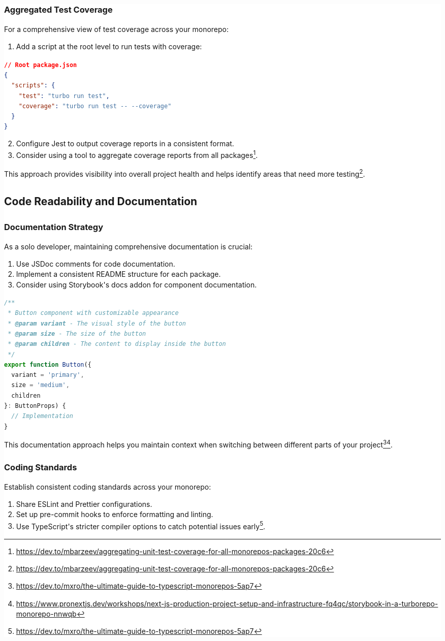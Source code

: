 ### Aggregated Test Coverage

For a comprehensive view of test coverage across your monorepo:

1. Add a script at the root level to run tests with coverage:
```json
// Root package.json
{
  "scripts": {
    "test": "turbo run test",
    "coverage": "turbo run test -- --coverage"
  }
}
```

2. Configure Jest to output coverage reports in a consistent format.
3. Consider using a tool to aggregate coverage reports from all packages[^3].

This approach provides visibility into overall project health and helps identify areas that need more testing[^3].

## Code Readability and Documentation

### Documentation Strategy

As a solo developer, maintaining comprehensive documentation is crucial:

1. Use JSDoc comments for code documentation.
2. Implement a consistent README structure for each package.
3. Consider using Storybook's docs addon for component documentation.
```typescript
/**
 * Button component with customizable appearance
 * @param variant - The visual style of the button
 * @param size - The size of the button
 * @param children - The content to display inside the button
 */
export function Button({
  variant = 'primary',
  size = 'medium',
  children
}: ButtonProps) {
  // Implementation
}
```

This documentation approach helps you maintain context when switching between different parts of your project[^1][^7].

### Coding Standards

Establish consistent coding standards across your monorepo:

1. Share ESLint and Prettier configurations.
2. Set up pre-commit hooks to enforce formatting and linting.
3. Use TypeScript's stricter compiler options to catch potential issues early[^1].


[^1]: https://dev.to/mxro/the-ultimate-guide-to-typescript-monorepos-5ap7
[^2]: https://www.reddit.com/r/typescript/comments/vq8zzi/ive_created_a_typescript_monorepo_template_using/
[^3]: https://dev.to/mbarzeev/aggregating-unit-test-coverage-for-all-monorepos-packages-20c6
[^4]: https://docs.expo.dev/guides/monorepos/
[^5]: https://github.com/vercel/turborepo/discussions/6879
[^6]: https://stackoverflow.com/questions/79144579/how-to-install-storybook-properly-in-expo-project
[^7]: https://www.pronextjs.dev/workshops/next-js-production-project-setup-and-infrastructure-fq4qc/storybook-in-a-turborepo-monorepo-nnwqb
[^8]: https://stackoverflow.com/questions/77126996/tailwind-config-for-packages-in-monorepo
[^9]: https://github.com/vercel/turbo/blob/main/examples/with-tailwind/README.md
[^10]: https://github.com/vitejs/vite-ts-monorepo-rfc
[^11]: https://lirantal.com/blog/introducing-changesets-simplify-project-versioning-with-semantic-releases
[^12]: https://turbo.hector.im/repo/docs/handbook/publishing-packages/versioning-and-publishing
[^13]: https://www.reddit.com/r/typescript/comments/10ebgbs/handling_typescript_in_a_monorepo/
[^14]: https://github.com/byCedric/expo-monorepo-example
[^15]: https://dev.to/bdbchgg/sharing-your-tailwind-configuration-between-monorepo-packages-4o5k
[^16]: https://monorepo.tools/typescript
[^17]: https://docs.expo.dev/build-reference/build-with-monorepos/
[^18]: https://escape.tech/blog/setup-typescript-monorepo/
[^19]: https://nx.dev/blog/step-by-step-guide-to-creating-an-expo-monorepo-with-nx
[^20]: https://nx.dev/blog/managing-ts-packages-in-monorepos
[^21]: https://dev.to/devland/clean-code-principles-for-javascript-and-typescript-developers-3kdn
[^22]: https://community.doppler.com/t/monorepo-best-practices/983
[^23]: https://stackoverflow.com/questions/70002116/sharing-a-typescript-library-in-a-monorepo
[^24]: https://dev.to/mbarzeev/get-your-typescript-coverage-report-5c5p
[^25]: https://nx.dev/blog/typescript-project-references
[^26]: https://dev.to/yugjadvani/how-to-write-better-typescript-code-best-practices-for-clean-effective-and-scalable-code-38d2
[^27]: https://colinhacks.com/essays/live-types-typescript-monorepo
[^28]: https://iws.io/2024/monorepo-part-i
[^29]: https://www.reddit.com/r/javascript/comments/poktr3/askjs_how_should_mono_repo_test_statuscoverage_in/
[^30]: https://github.com/vercel/turborepo/discussions/620
[^31]: https://www.reddit.com/r/node/comments/qtt9ef/how_to_make_typescript_code_more_readable/
[^32]: https://news.ycombinator.com/item?id=32594915
[^33]: https://javascript.plainenglish.io/expo-react-native-working-with-monorepo-c5344db66360
[^34]: https://www.habilelabs.io/blog/react-native-react-web-and-expo-together-in-one-monorepo
[^35]: https://github.com/Marknjo/create-turbo-with-expo
[^36]: https://stackoverflow.com/questions/78875960/how-to-make-a-expo-app-in-a-monorepo-work-on-android
[^37]: https://www.reddit.com/r/reactnative/comments/wc05ry/react_native_with_expo_in_a_mono_repo/
[^38]: https://vercel.com/templates/next.js/turborepo-react-native
[^39]: https://stackoverflow.com/questions/78465647/how-to-create-a-monorepo-with-2-expo-projects-and-an-express
[^40]: https://bundlephobia.com/package/expo-yarn-workspaces
[^41]: https://stackoverflow.com/questions/77123039/versel-turborepo-has-got-a-conflict-with-expo-router-installation
[^42]: https://www.youtube.com/watch?v=iM4NRM2diPc
[^43]: https://www.convex.dev/templates/monorepo
[^44]: https://dev.to/menghif/turborepo-react-native-and-more-2m0h
[^45]: https://turbo.build/repo/docs/guides/tools/storybook
[^46]: https://github.com/axeldelafosse/storybook-rnw-monorepo
[^47]: https://github.com/zsh77/turborepo-starter-with-storybook/
[^48]: https://www.freecodecamp.org/news/how-to-build-a-react-development-playground-using-storybook-667ef9808e9f/
[^49]: https://dev.to/beaolivei/using-storybook-in-an-nx-monorepo-pna
[^50]: https://docs.expo.dev/guides/monorepos/
[^51]: https://vercel.com/templates/react/turborepo-design-system
[^52]: https://github.com/mondaycom/storybook-addon-playground
[^53]: https://storybook.js.org/docs/api/new-frameworks
[^54]: https://dev.to/nx/add-cypress-playwright-and-storybook-to-nx-expo-apps-2ob1
[^55]: https://www.reddit.com/r/nextjs/comments/1blov17/are_the_official_docs_for_using_storybook_with/
[^56]: https://github.com/buildit/storybook-playground
[^57]: https://blog.alec.coffee/monorepo-version-management-with-the-changesets-npm-package
[^58]: https://stackoverflow.com/questions/72129162/styling-issues-in-monorepo-with-turborepo-sveltekit-and-tailwind
[^59]: https://dev.to/oliviarizona88/turborepo-with-tailwind-css-3a3f
[^60]: https://hackernoon.com/how-to-set-up-a-monorepo-with-vite-typescript-and-pnpm-workspaces
[^61]: https://github.com/Binabh/vite-shadcn-turborepo
[^62]: https://infinum.com/handbook/frontend/changesets
[^63]: https://dev.to/kzuraw/compiling-tailwind-css-components-in-monorepo-1ljk
[^64]: https://github.com/cvrlnolan/turborepo-tailwindcss
[^65]: https://stackoverflow.com/questions/75132236/how-to-share-vite-config-in-monorepo
[^66]: https://turbo.build/repo/docs/guides/frameworks/vite
[^67]: https://hackernoon.com/building-a-robust-jsts-monorepo-best-practices-with-yarn-nx-and-changesets
[^68]: https://tailwindcss.com/docs/detecting-classes-in-source-files
[^69]: https://github.com/markozxuu/example-turborepo-changeset
[^70]: https://docs.sourcegraph.com/batch_changes/how-tos/creating_changesets_per_project_in_monorepos
[^71]: https://www.youtube.com/watch?v=vO80X5zM8_Y
[^72]: https://dev.to/jmcdo29/automating-your-package-deployment-in-an-nx-monorepo-with-changeset-4em8
[^73]: https://turbo.build/docs/guides/publishing-libraries
[^74]: https://github.com/changesets/changesets/discussions/922
[^75]: https://www.johno.com/changesets
[^76]: https://www.reddit.com/r/reactjs/comments/v1lcd7/monorepos_for_react_extensive_walkthrough/
[^77]: https://stackoverflow.com/questions/76417690/can-i-publish-only-a-subset-of-packages-in-one-turborepo-using-changesets
[^78]: https://www.christopherbiscardi.com/post/shipping-multipackage-repos-with-github-actions-changesets-and-lerna
[^79]: https://github.com/changesets/changesets/discussions/1042
[^80]: https://stackoverflow.com/questions/78022415/ignoring-import-errors-by-typescript-in-monorepo
[^81]: https://www.reddit.com/r/expo/comments/1fjgh8n/expo_monorepo_setup_in_the_root/
[^82]: https://www.npmjs.com/package/expo-yarn-workspaces
[^83]: https://www.reddit.com/r/reactnative/comments/1do7rsd/are_you_able_to_make_expo_dev_builds_in_monorepos/
[^84]: https://github.com/xiongemi/nx-expo-monorepo
[^85]: https://www.reddit.com/r/reactjs/comments/zqgfu3/how_should_i_use_storybook_in_a_monorepo/
[^86]: https://klaviyo.tech/organizing-and-implementing-storybook-with-chromatic-in-a-monorepo-039add905c83
[^87]: https://nx.dev/nx-api/storybook/documents/best-practices
[^88]: https://www.genspark.ai/spark/monorepo-setup-for-storybook/52c1c7ce-958c-4de8-806d-9986290f9cb3
[^89]: https://storybook.js.org
[^90]: https://github.com/tailwindlabs/tailwindcss/discussions/9890
[^91]: https://www.reddit.com/r/tailwindcss/comments/1gkc1et/sharing_tailwind_css_and_components_across_apps/
[^92]: https://vkblog.hashnode.dev/monorepo-using-turborepo-nextjs
[^93]: https://blog.abrocadabro.com/set-up-a-turborepo-monorepo-with-vite-typescript-tailwind-express-and-react-vue
[^94]: https://github.com/changesets/changesets
[^95]: https://github.com/changesets/changesets/discussions/1136
[^96]: https://pnpm.io/next/using-changesets
[^97]: https://github.com/changesets/changesets/blob/main/docs/intro-to-using-changesets.md